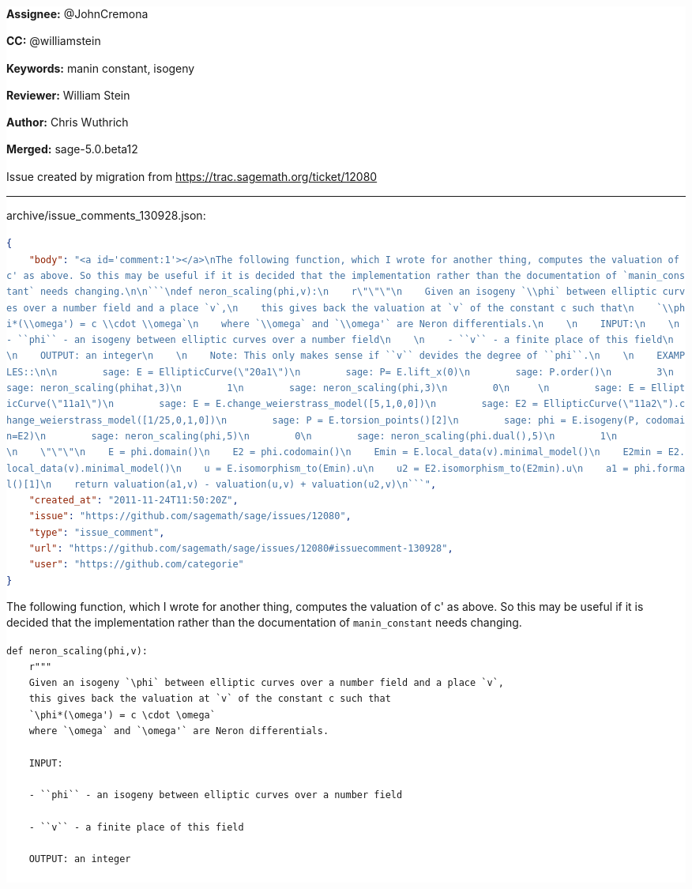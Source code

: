 
**Assignee:** @JohnCremona

**CC:**  @williamstein

**Keywords:** manin constant, isogeny

**Reviewer:** William Stein

**Author:** Chris Wuthrich

**Merged:** sage-5.0.beta12

Issue created by migration from https://trac.sagemath.org/ticket/12080





---

archive/issue_comments_130928.json:
```json
{
    "body": "<a id='comment:1'></a>\nThe following function, which I wrote for another thing, computes the valuation of c' as above. So this may be useful if it is decided that the implementation rather than the documentation of `manin_constant` needs changing.\n\n```\ndef neron_scaling(phi,v):\n    r\"\"\"\n    Given an isogeny `\\phi` between elliptic curves over a number field and a place `v`,\n    this gives back the valuation at `v` of the constant c such that\n    `\\phi*(\\omega') = c \\cdot \\omega`\n    where `\\omega` and `\\omega'` are Neron differentials.\n    \n    INPUT:\n    \n    - ``phi`` - an isogeny between elliptic curves over a number field\n    \n    - ``v`` - a finite place of this field\n    \n    OUTPUT: an integer\n    \n    Note: This only makes sense if ``v`` devides the degree of ``phi``.\n    \n    EXAMPLES::\n\n        sage: E = EllipticCurve(\"20a1\")\n        sage: P= E.lift_x(0)\n        sage: P.order()\n        3\n        sage: neron_scaling(phihat,3)\n        1\n        sage: neron_scaling(phi,3)\n        0\n     \n        sage: E = EllipticCurve(\"11a1\")\n        sage: E = E.change_weierstrass_model([5,1,0,0])\n        sage: E2 = EllipticCurve(\"11a2\").change_weierstrass_model([1/25,0,1,0])\n        sage: P = E.torsion_points()[2]\n        sage: phi = E.isogeny(P, codomain=E2)\n        sage: neron_scaling(phi,5)\n        0\n        sage: neron_scaling(phi.dual(),5)\n        1\n            \n    \"\"\"\n    E = phi.domain()\n    E2 = phi.codomain()\n    Emin = E.local_data(v).minimal_model()\n    E2min = E2.local_data(v).minimal_model()\n    u = E.isomorphism_to(Emin).u\n    u2 = E2.isomorphism_to(E2min).u\n    a1 = phi.formal()[1]\n    return valuation(a1,v) - valuation(u,v) + valuation(u2,v)\n```",
    "created_at": "2011-11-24T11:50:20Z",
    "issue": "https://github.com/sagemath/sage/issues/12080",
    "type": "issue_comment",
    "url": "https://github.com/sagemath/sage/issues/12080#issuecomment-130928",
    "user": "https://github.com/categorie"
}
```

<a id='comment:1'></a>
The following function, which I wrote for another thing, computes the valuation of c' as above. So this may be useful if it is decided that the implementation rather than the documentation of `manin_constant` needs changing.

```
def neron_scaling(phi,v):
    r"""
    Given an isogeny `\phi` between elliptic curves over a number field and a place `v`,
    this gives back the valuation at `v` of the constant c such that
    `\phi*(\omega') = c \cdot \omega`
    where `\omega` and `\omega'` are Neron differentials.
    
    INPUT:
    
    - ``phi`` - an isogeny between elliptic curves over a number field
    
    - ``v`` - a finite place of this field
    
    OUTPUT: an integer
    
```
